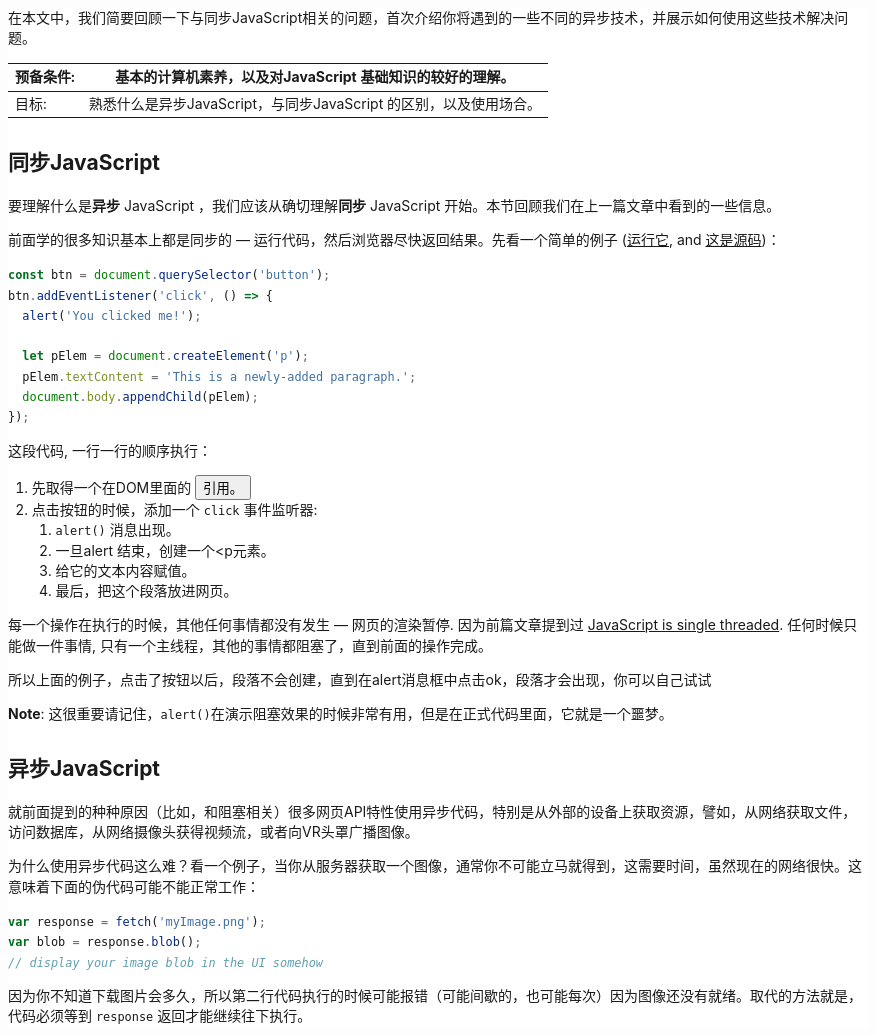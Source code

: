 在本文中，我们简要回顾一下与同步JavaScript相关的问题，首次介绍你将遇到的一些不同的异步技术，并展示如何使用这些技术解决问题。

| 预备条件: | 基本的计算机素养，以及对JavaScript 基础知识的较好的理解。    |
| :-------- | ------------------------------------------------------------ |
| 目标:     | 熟悉什么是异步JavaScript，与同步JavaScript 的区别，以及使用场合。 |

## 同步JavaScript

要理解什么是**异步** JavaScript ，我们应该从确切理解**同步** JavaScript 开始。本节回顾我们在上一篇文章中看到的一些信息。

前面学的很多知识基本上都是同步的 — 运行代码，然后浏览器尽快返回结果。先看一个简单的例子 ([运行它](https://mdn.github.io/learning-area/javascript/asynchronous/introducing/simple-sync.html), and [这是源码](https://github.com/mdn/learning-area/blob/master/javascript/asynchronous/introducing/simple-sync.html))：

```js
const btn = document.querySelector('button');
btn.addEventListener('click', () => {
  alert('You clicked me!');

  let pElem = document.createElement('p');
  pElem.textContent = 'This is a newly-added paragraph.';
  document.body.appendChild(pElem);
});
```

这段代码, 一行一行的顺序执行：

1. 先取得一个在DOM里面的 <button>引用。
2. 点击按钮的时候，添加一个 `click` 事件监听器:
   1. `alert()` 消息出现。
   2. 一旦alert 结束，创建一个<p元素。
   3. 给它的文本内容赋值。
   4. 最后，把这个段落放进网页。

每一个操作在执行的时候，其他任何事情都没有发生 — 网页的渲染暂停. 因为前篇文章提到过 [JavaScript is single threaded](https://developer.mozilla.org/en-US/docs/Learn/JavaScript/Asynchronous/Concepts#JavaScript_is_single_threaded). 任何时候只能做一件事情, 只有一个主线程，其他的事情都阻塞了，直到前面的操作完成。

所以上面的例子，点击了按钮以后，段落不会创建，直到在alert消息框中点击ok，段落才会出现，你可以自己试试



**Note**: 这很重要请记住，`alert()`在演示阻塞效果的时候非常有用，但是在正式代码里面，它就是一个噩梦。

## 异步JavaScript

就前面提到的种种原因（比如，和阻塞相关）很多网页API特性使用异步代码，特别是从外部的设备上获取资源，譬如，从网络获取文件，访问数据库，从网络摄像头获得视频流，或者向VR头罩广播图像。

为什么使用异步代码这么难？看一个例子，当你从服务器获取一个图像，通常你不可能立马就得到，这需要时间，虽然现在的网络很快。这意味着下面的伪代码可能不能正常工作：

```js
var response = fetch('myImage.png');
var blob = response.blob();
// display your image blob in the UI somehow
```

因为你不知道下载图片会多久，所以第二行代码执行的时候可能报错（可能间歇的，也可能每次）因为图像还没有就绪。取代的方法就是，代码必须等到 `response` 返回才能继续往下执行。
